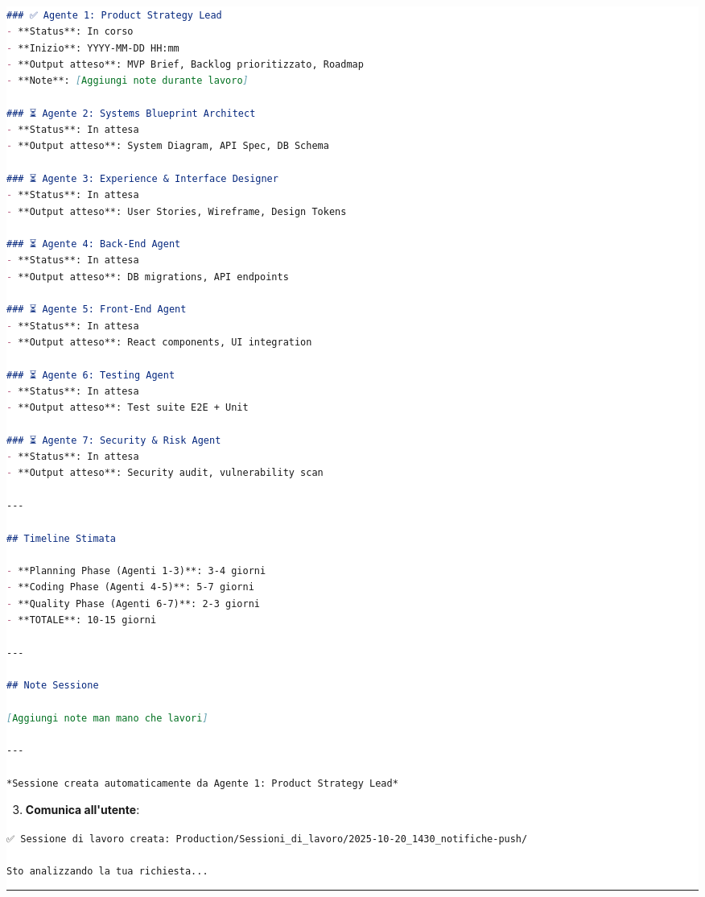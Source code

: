 ```markdown
### ✅ Agente 1: Product Strategy Lead
- **Status**: In corso
- **Inizio**: YYYY-MM-DD HH:mm
- **Output atteso**: MVP Brief, Backlog prioritizzato, Roadmap
- **Note**: [Aggiungi note durante lavoro]

### ⏳ Agente 2: Systems Blueprint Architect
- **Status**: In attesa
- **Output atteso**: System Diagram, API Spec, DB Schema

### ⏳ Agente 3: Experience & Interface Designer
- **Status**: In attesa
- **Output atteso**: User Stories, Wireframe, Design Tokens

### ⏳ Agente 4: Back-End Agent
- **Status**: In attesa
- **Output atteso**: DB migrations, API endpoints

### ⏳ Agente 5: Front-End Agent
- **Status**: In attesa
- **Output atteso**: React components, UI integration

### ⏳ Agente 6: Testing Agent
- **Status**: In attesa
- **Output atteso**: Test suite E2E + Unit

### ⏳ Agente 7: Security & Risk Agent
- **Status**: In attesa
- **Output atteso**: Security audit, vulnerability scan

---

## Timeline Stimata

- **Planning Phase (Agenti 1-3)**: 3-4 giorni
- **Coding Phase (Agenti 4-5)**: 5-7 giorni
- **Quality Phase (Agenti 6-7)**: 2-3 giorni
- **TOTALE**: 10-15 giorni

---

## Note Sessione

[Aggiungi note man mano che lavori]

---

*Sessione creata automaticamente da Agente 1: Product Strategy Lead*
```

3. **Comunica all'utente**:
```
✅ Sessione di lavoro creata: Production/Sessioni_di_lavoro/2025-10-20_1430_notifiche-push/

Sto analizzando la tua richiesta...
```

---